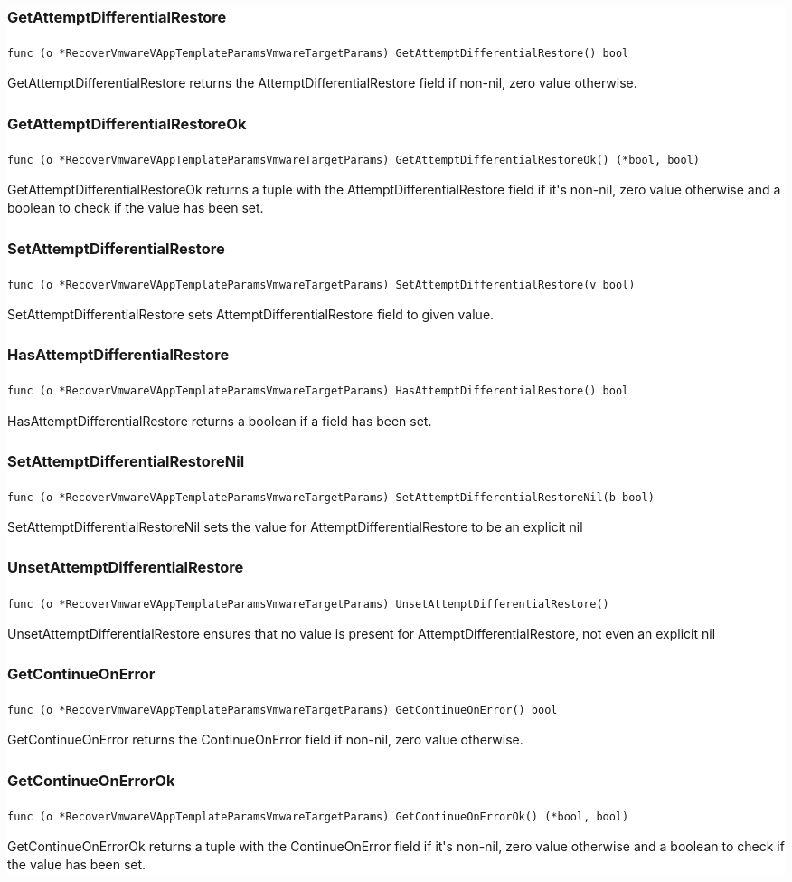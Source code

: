 ### GetAttemptDifferentialRestore

`func (o *RecoverVmwareVAppTemplateParamsVmwareTargetParams) GetAttemptDifferentialRestore() bool`

GetAttemptDifferentialRestore returns the AttemptDifferentialRestore field if non-nil, zero value otherwise.

### GetAttemptDifferentialRestoreOk

`func (o *RecoverVmwareVAppTemplateParamsVmwareTargetParams) GetAttemptDifferentialRestoreOk() (*bool, bool)`

GetAttemptDifferentialRestoreOk returns a tuple with the AttemptDifferentialRestore field if it's non-nil, zero value otherwise
and a boolean to check if the value has been set.

### SetAttemptDifferentialRestore

`func (o *RecoverVmwareVAppTemplateParamsVmwareTargetParams) SetAttemptDifferentialRestore(v bool)`

SetAttemptDifferentialRestore sets AttemptDifferentialRestore field to given value.

### HasAttemptDifferentialRestore

`func (o *RecoverVmwareVAppTemplateParamsVmwareTargetParams) HasAttemptDifferentialRestore() bool`

HasAttemptDifferentialRestore returns a boolean if a field has been set.

### SetAttemptDifferentialRestoreNil

`func (o *RecoverVmwareVAppTemplateParamsVmwareTargetParams) SetAttemptDifferentialRestoreNil(b bool)`

 SetAttemptDifferentialRestoreNil sets the value for AttemptDifferentialRestore to be an explicit nil

### UnsetAttemptDifferentialRestore
`func (o *RecoverVmwareVAppTemplateParamsVmwareTargetParams) UnsetAttemptDifferentialRestore()`

UnsetAttemptDifferentialRestore ensures that no value is present for AttemptDifferentialRestore, not even an explicit nil
### GetContinueOnError

`func (o *RecoverVmwareVAppTemplateParamsVmwareTargetParams) GetContinueOnError() bool`

GetContinueOnError returns the ContinueOnError field if non-nil, zero value otherwise.

### GetContinueOnErrorOk

`func (o *RecoverVmwareVAppTemplateParamsVmwareTargetParams) GetContinueOnErrorOk() (*bool, bool)`

GetContinueOnErrorOk returns a tuple with the ContinueOnError field if it's non-nil, zero value otherwise
and a boolean to check if the value has been set.
